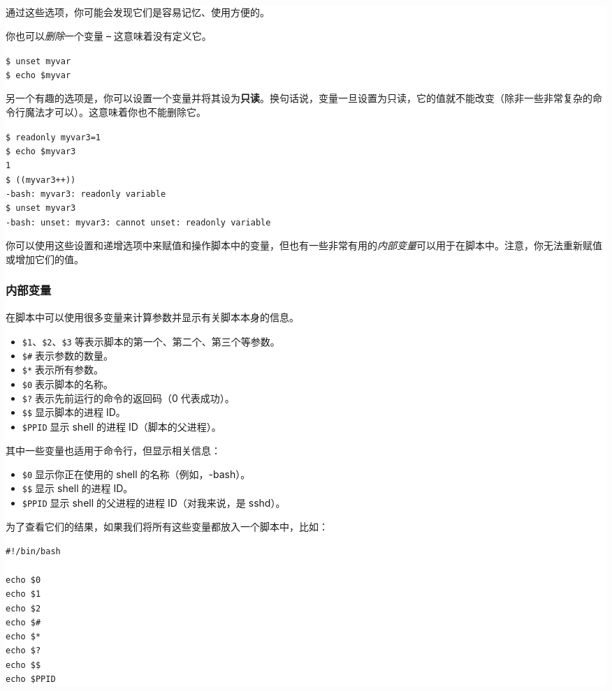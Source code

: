 通过这些选项，你可能会发现它们是容易记忆、使用方便的。


你也可以*删除*一个变量 – 这意味着没有定义它。



```
$ unset myvar
$ echo $myvar
```

另一个有趣的选项是，你可以设置一个变量并将其设为**只读**。换句话说，变量一旦设置为只读，它的值就不能改变（除非一些非常复杂的命令行魔法才可以）。这意味着你也不能删除它。



```
$ readonly myvar3=1
$ echo $myvar3
1
$ ((myvar3++))
-bash: myvar3: readonly variable
$ unset myvar3
-bash: unset: myvar3: cannot unset: readonly variable
```

你可以使用这些设置和递增选项中来赋值和操作脚本中的变量，但也有一些非常有用的*内部变量*可以用于在脚本中。注意，你无法重新赋值或增加它们的值。


### 内部变量


在脚本中可以使用很多变量来计算参数并显示有关脚本本身的信息。


* `$1`、`$2`、`$3` 等表示脚本的第一个、第二个、第三个等参数。
* `$#` 表示参数的数量。
* `$*` 表示所有参数。
* `$0` 表示脚本的名称。
* `$?` 表示先前运行的命令的返回码（0 代表成功）。
* `$$` 显示脚本的进程 ID。
* `$PPID` 显示 shell 的进程 ID（脚本的父进程）。


其中一些变量也适用于命令行，但显示相关信息：


* `$0` 显示你正在使用的 shell 的名称（例如，-bash）。
* `$$` 显示 shell 的进程 ID。
* `$PPID` 显示 shell 的父进程的进程 ID（对我来说，是 sshd）。


为了查看它们的结果，如果我们将所有这些变量都放入一个脚本中，比如：



```
#!/bin/bash

echo $0
echo $1
echo $2
echo $#
echo $*
echo $?
echo $$
echo $PPID
```
